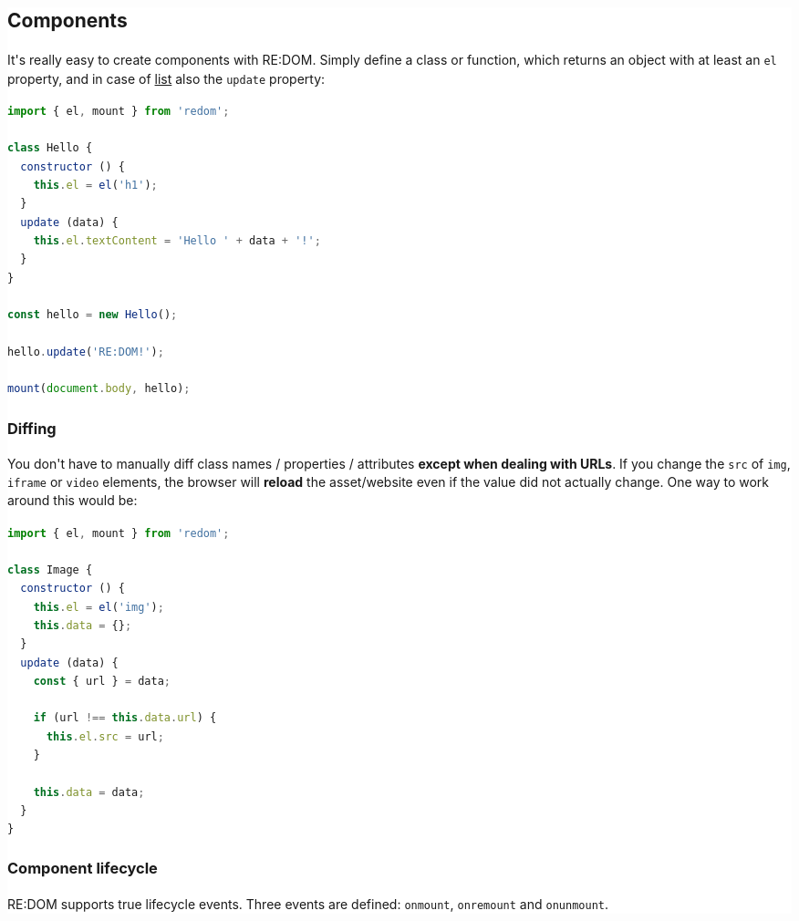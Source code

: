 ## Components
It's really easy to create components with RE:DOM.
Simply define a class or function, which returns an object with at least an `el` property, and in case of [list](#lists) also the `update` property:

```js
import { el, mount } from 'redom';

class Hello {
  constructor () {
    this.el = el('h1');
  }
  update (data) {
    this.el.textContent = 'Hello ' + data + '!';
  }
}

const hello = new Hello();

hello.update('RE:DOM!');

mount(document.body, hello);
```

### Diffing
You don't have to manually diff class names / properties / attributes __except when dealing with URLs__.
If you change the `src` of  `img`, `iframe` or `video` elements, the browser will __reload__ the asset/website even if the value did not actually change.
One way to work around this would be:

```js
import { el, mount } from 'redom';

class Image {
  constructor () {
    this.el = el('img');
    this.data = {};
  }
  update (data) {
    const { url } = data;

    if (url !== this.data.url) {
      this.el.src = url;
    }

    this.data = data;
  }
}
```

### Component lifecycle
RE:DOM supports true lifecycle events. Three events are defined: `onmount`, `onremount` and `onunmount`.
